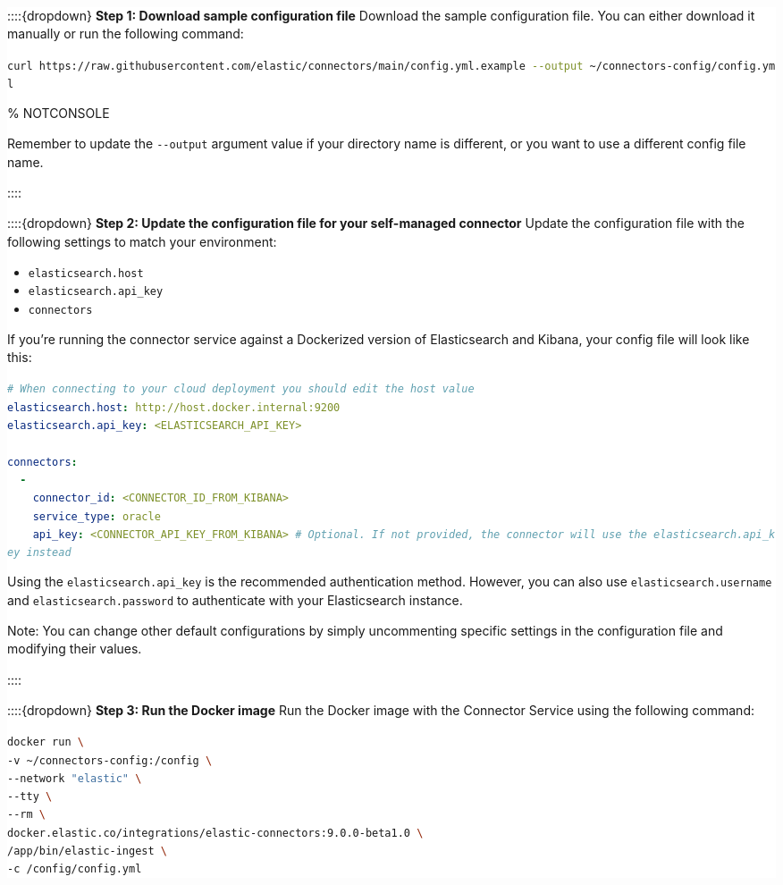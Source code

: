 ::::{dropdown} **Step 1: Download sample configuration file**
Download the sample configuration file. You can either download it manually or run the following command:

```sh
curl https://raw.githubusercontent.com/elastic/connectors/main/config.yml.example --output ~/connectors-config/config.yml
```

%  NOTCONSOLE

Remember to update the `--output` argument value if your directory name is different, or you want to use a different config file name.

::::


::::{dropdown} **Step 2: Update the configuration file for your self-managed connector**
Update the configuration file with the following settings to match your environment:

* `elasticsearch.host`
* `elasticsearch.api_key`
* `connectors`

If you’re running the connector service against a Dockerized version of Elasticsearch and Kibana, your config file will look like this:

```yaml
# When connecting to your cloud deployment you should edit the host value
elasticsearch.host: http://host.docker.internal:9200
elasticsearch.api_key: <ELASTICSEARCH_API_KEY>

connectors:
  -
    connector_id: <CONNECTOR_ID_FROM_KIBANA>
    service_type: oracle
    api_key: <CONNECTOR_API_KEY_FROM_KIBANA> # Optional. If not provided, the connector will use the elasticsearch.api_key instead
```

Using the `elasticsearch.api_key` is the recommended authentication method. However, you can also use `elasticsearch.username` and `elasticsearch.password` to authenticate with your Elasticsearch instance.

Note: You can change other default configurations by simply uncommenting specific settings in the configuration file and modifying their values.

::::


::::{dropdown} **Step 3: Run the Docker image**
Run the Docker image with the Connector Service using the following command:

```sh
docker run \
-v ~/connectors-config:/config \
--network "elastic" \
--tty \
--rm \
docker.elastic.co/integrations/elastic-connectors:9.0.0-beta1.0 \
/app/bin/elastic-ingest \
-c /config/config.yml
```
